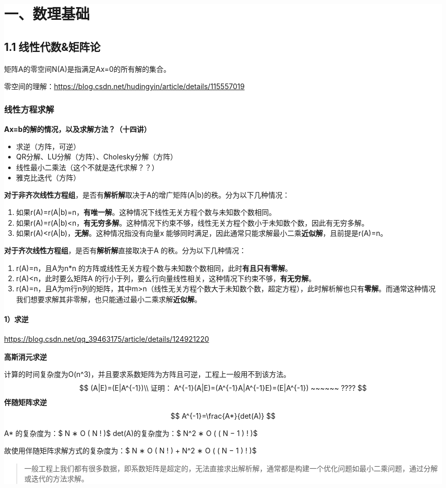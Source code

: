 # 一、数理基础

## 1.1 线性代数&矩阵论

矩阵A的零空间N(A)是指满足Ax=0的所有解的集合。

零空间的理解：https://blog.csdn.net/hudingyin/article/details/115557019

### 线性方程求解

**Ax=b的解的情况，以及求解方法？（十四讲）**

- 求逆（方阵，可逆）
- QR分解、LU分解（方阵）、Cholesky分解（方阵）
- 线性最小二乘法（这个不就是迭代求解？？）
- 雅克比迭代（方阵）

**对于非齐次线性方程组**，是否有**解析解**取决于A的增广矩阵(A|b)的秩。分为以下几种情况：

1. 如果r(A)=r(A|b)=n，**有唯一解**。这种情况下线性无关方程个数与未知数个数相同。
2. 如果r(A)=r(A|b)<n，**有无穷多解**。这种情况下约束不够，线性无关方程个数小于未知数个数，因此有无穷多解。
3. 如果r(A)<r(A|b)，**无解**。这种情况指没有向量x 能够同时满足，因此通常只能求解最小二乘**近似解**，且前提是r(A)=n。

**对于齐次线性方程组**，是否有**解析解**直接取决于A 的秩。分为以下几种情况：

1. r(A)=n，且A为n*n 的方阵或线性无关方程个数与未知数个数相同，此时**有且只有零解**。
2. r(A)<n，此时要么矩阵A 的行小于列，要么行向量线性相关，这种情况下约束不够，**有无穷解**。
3. r(A)=n，且A为m行n列的矩阵，其中m>n（线性无关方程个数大于未知数个数，超定方程），此时解析解也只有**零解**。而通常这种情况我们想要求解其非零解，也只能通过最小二乘求解**近似解**。

#### 1）求逆

https://blog.csdn.net/qq_39463175/article/details/124921220

**高斯消元求逆**

计算的时间复杂度为O(n^3)，并且要求系数矩阵为方阵且可逆，工程上一般用不到该方法。
$$
(A|E)=(E|A^{-1})\\
证明：
A^{-1}(A|E)=(A^{-1}A|A^{-1}E)=(E|A^{-1})  ~~~~~~ ????
$$
**伴随矩阵求逆**
$$
A^{-1}=\frac{A*}{det(A)}
$$

A* 的复杂度为：$ N ∗ O ( N ! )$
det(A)的复杂度为：$ N^2 ∗ O ( ( N − 1 ) ! )$

故使用伴随矩阵求解方式的复杂度为：$
N ∗ O ( N ! ) + N^2 ∗ O ( ( N − 1 ) ! )$

> 一般工程上我们都有很多数据，即系数矩阵是超定的，无法直接求出解析解，通常都是构建一个优化问题如最小二乘问题，通过分解或迭代的方法求解。
